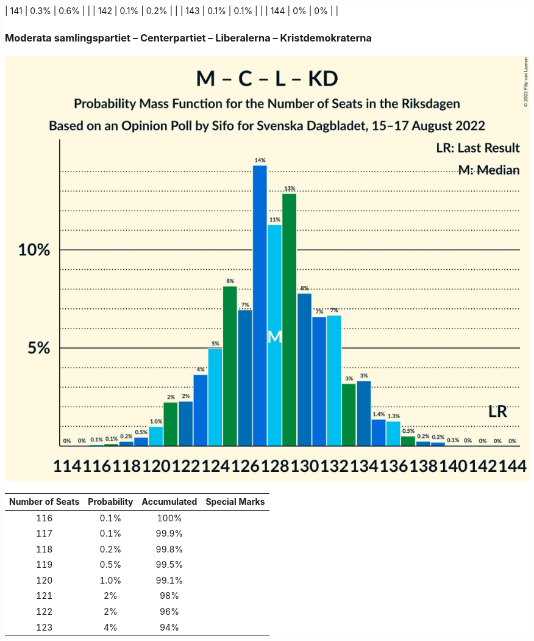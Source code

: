 | 141 | 0.3% | 0.6% |  |
| 142 | 0.1% | 0.2% |  |
| 143 | 0.1% | 0.1% |  |
| 144 | 0% | 0% |  |

### Moderata samlingspartiet – Centerpartiet – Liberalerna – Kristdemokraterna

![Graph with seats probability mass function not yet produced](2022-08-17-Sifo-coalitions-seats-pmf-m–c–l–kd.png "Seats Probability Mass Function")

| Number of Seats | Probability | Accumulated | Special Marks |
|:---------------:|:-----------:|:-----------:|:-------------:|
| 116 | 0.1% | 100% |  |
| 117 | 0.1% | 99.9% |  |
| 118 | 0.2% | 99.8% |  |
| 119 | 0.5% | 99.5% |  |
| 120 | 1.0% | 99.1% |  |
| 121 | 2% | 98% |  |
| 122 | 2% | 96% |  |
| 123 | 4% | 94% |  |